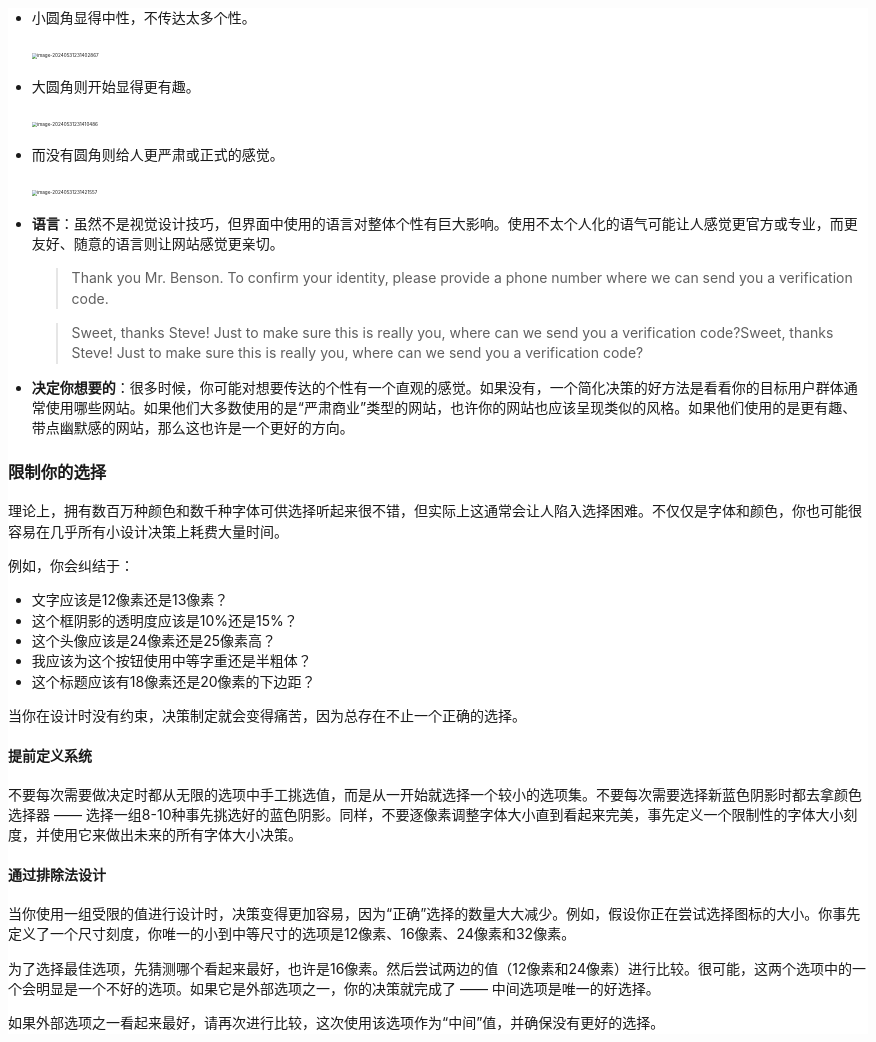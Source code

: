   - 小圆角显得中性，不传达太多个性。

    <img src="https://imgs.iwhy.dev/2024/05/b397d6116fa9383207fc36d8915626af.png" alt="image-20240531231402867" style="zoom:33%;" />

  - 大圆角则开始显得更有趣。

    <img src="https://imgs.iwhy.dev/2024/05/beb342f98f8e17da1c1726b2afcc5e7f.png" alt="image-20240531231410486" style="zoom:33%;" />

  - 而没有圆角则给人更严肃或正式的感觉。

    <img src="https://imgs.iwhy.dev/2024/05/2bca38538a5f5d0388915783b09b6a1e.png" alt="image-20240531231421557" style="zoom:33%;" />

    

- **语言**：虽然不是视觉设计技巧，但界面中使用的语言对整体个性有巨大影响。使用不太个人化的语气可能让人感觉更官方或专业，而更友好、随意的语言则让网站感觉更亲切。

  > Thank you Mr. Benson.
  > To confirm your identity, please provide a phone number where we can send you a verification code.

  > Sweet, thanks Steve!
  > Just to make sure this is really you, where can we
  > send you a verification code?Sweet, thanks Steve!
  > Just to make sure this is really you, where can we
  > send you a verification code?

- **决定你想要的**：很多时候，你可能对想要传达的个性有一个直观的感觉。如果没有，一个简化决策的好方法是看看你的目标用户群体通常使用哪些网站。如果他们大多数使用的是“严肃商业”类型的网站，也许你的网站也应该呈现类似的风格。如果他们使用的是更有趣、带点幽默感的网站，那么这也许是一个更好的方向。

### 限制你的选择

理论上，拥有数百万种颜色和数千种字体可供选择听起来很不错，但实际上这通常会让人陷入选择困难。不仅仅是字体和颜色，你也可能很容易在几乎所有小设计决策上耗费大量时间。

例如，你会纠结于：

- 文字应该是12像素还是13像素？
- 这个框阴影的透明度应该是10%还是15%？
- 这个头像应该是24像素还是25像素高？
- 我应该为这个按钮使用中等字重还是半粗体？
- 这个标题应该有18像素还是20像素的下边距？

当你在设计时没有约束，决策制定就会变得痛苦，因为总存在不止一个正确的选择。

#### 提前定义系统

不要每次需要做决定时都从无限的选项中手工挑选值，而是从一开始就选择一个较小的选项集。不要每次需要选择新蓝色阴影时都去拿颜色选择器 —— 选择一组8-10种事先挑选好的蓝色阴影。同样，不要逐像素调整字体大小直到看起来完美，事先定义一个限制性的字体大小刻度，并使用它来做出未来的所有字体大小决策。

#### 通过排除法设计

当你使用一组受限的值进行设计时，决策变得更加容易，因为“正确”选择的数量大大减少。例如，假设你正在尝试选择图标的大小。你事先定义了一个尺寸刻度，你唯一的小到中等尺寸的选项是12像素、16像素、24像素和32像素。

为了选择最佳选项，先猜测哪个看起来最好，也许是16像素。然后尝试两边的值（12像素和24像素）进行比较。很可能，这两个选项中的一个会明显是一个不好的选项。如果它是外部选项之一，你的决策就完成了 —— 中间选项是唯一的好选择。

如果外部选项之一看起来最好，请再次进行比较，这次使用该选项作为“中间”值，并确保没有更好的选择。
